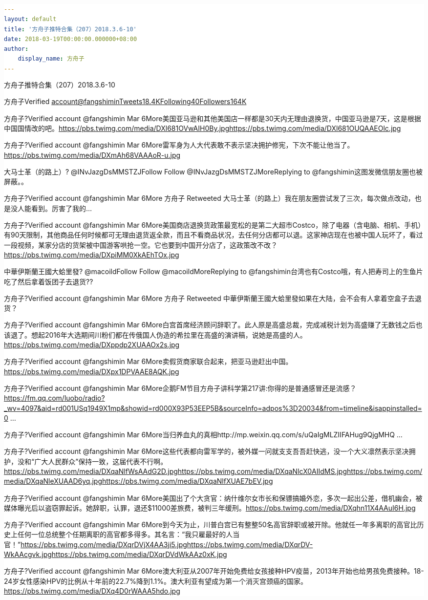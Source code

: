 ```yaml
---
layout: default
title: '方舟子推特合集（207）2018.3.6-10'
date: 2018-03-19T00:00:00.000000+08:00
author:
    display_name: 方舟子
---
```


方舟子推特合集（207）2018.3.6-10

方舟子Verified account@fangshiminTweets18.4KFollowing40Followers164K

方舟子?Verified account @fangshimin Mar 6More美国亚马逊和其他美国店一样都是30天内无理由退换货，中国亚马逊是7天，这是根据中国国情改的吧。https://pbs.twimg.com/media/DXl681OVwAIH0By.jpghttps://pbs.twimg.com/media/DXl681OUQAAEOlc.jpg

方舟子?Verified account @fangshimin Mar 6More雷军身为人大代表敢不表示坚决拥护修宪，下次不能让他当了。https://pbs.twimg.com/media/DXmAh68VAAAoR-u.jpg

大马士革（的路上）? @INvJazgDsMMSTZJFollow Follow @INvJazgDsMMSTZJMoreReplying to @fangshimin这图发微信朋友圈也被屏蔽。。

方舟子?Verified account @fangshimin Mar 6More 方舟子 Retweeted 大马士革（的路上）我在朋友圈尝试发了三次，每次做点改动，也是没人能看到。厉害了我的…

方舟子?Verified account @fangshimin Mar 6More美国商店退换货政策最宽松的是第二大超市Costco，除了电器（含电脑、相机、手机）有90天限制，其他商品任何时候都可无理由退货返全款，而且不看商品状况，去任何分店都可以退。这家神店现在也被中国人玩坏了，看过一段视频，某家分店的货架被中国游客哄抢一空。它也要到中国开分店了，这政策改不改？https://pbs.twimg.com/media/DXpiMM0XkAEhTOx.jpg

中華伊斯蘭王國大蛤里發? @macoildFollow Follow @macoildMoreReplying to @fangshimin台湾也有Costco哦，有人把寿司上的生鱼片吃了然后拿着饭团子去退货??

方舟子?Verified account @fangshimin Mar 6More 方舟子 Retweeted 中華伊斯蘭王國大蛤里發如果在大陆，会不会有人拿着空盒子去退货？

方舟子?Verified account @fangshimin Mar 6More白宫首席经济顾问辞职了。此人原是高盛总裁，完成减税计划为高盛赚了无数钱之后也该退了。想起2016年大选期间川粉们都在传俄国人伪造的希拉里在高盛的演讲稿，说她是高盛的人。https://pbs.twimg.com/media/DXppdp2XUAAOx2s.jpg

方舟子?Verified account @fangshimin Mar 6More卖假货商家联合起来，把亚马逊赶出中国。https://pbs.twimg.com/media/DXpx1DPVAAE8AQK.jpg

方舟子?Verified account @fangshimin Mar 6More企鹅FM节目方舟子讲科学第217讲:你得的是普通感冒还是流感？https://fm.qq.com/luobo/radio?_wv=4097&aid=rd001USq1949X1mp&showid=rd000X93P53EEP5B&sourceInfo=adpos%3D20034&from=timeline&isappinstalled=0 …

方舟子?Verified account @fangshimin Mar 6More当归养血丸的真相http://mp.weixin.qq.com/s/uQaIgMLZIIFAHug9QjgMHQ …

方舟子?Verified account @fangshimin Mar 6More这些代表都向雷军学的，被外媒一问就支支吾吾赶快逃，没一个大义凛然表示坚决拥护，没和“广大人民群众”保持一致，这届代表不行啊。https://pbs.twimg.com/media/DXqaNlfWsAAdG2D.jpghttps://pbs.twimg.com/media/DXqaNlcX0AIIdMS.jpghttps://pbs.twimg.com/media/DXqaNleXUAAD6yq.jpghttps://pbs.twimg.com/media/DXqaNlfXUAE7bEV.jpg

方舟子?Verified account @fangshimin Mar 6More美国出了个大贪官：纳什维尔女市长和保镖搞婚外恋，多次一起出公差，借机幽会，被媒体曝光后以盗窃罪起诉。她辞职，认罪，退还$11000差旅费，被判三年缓刑。https://pbs.twimg.com/media/DXqhn11X4AAuI6H.jpg

方舟子?Verified account @fangshimin Mar 6More到今天为止，川普白宫已有整整50名高官辞职或被开除。他就任一年多离职的高官比历史上任何一位总统整个任期离职的高官都多得多。其名言：“我只雇最好的人当官！”https://pbs.twimg.com/media/DXqrDVjX4AA3ji5.jpghttps://pbs.twimg.com/media/DXqrDV-WkAAcgvk.jpghttps://pbs.twimg.com/media/DXqrDVdWkAAz0xK.jpg

方舟子?Verified account @fangshimin Mar 6More澳大利亚从2007年开始免费给女孩接种HPV疫苗，2013年开始也给男孩免费接种。18-24岁女性感染HPV的比例从十年前的22.7%降到1.1%。澳大利亚有望成为第一个消灭宫颈癌的国家。https://pbs.twimg.com/media/DXq4D0rWAAA5hdo.jpg
